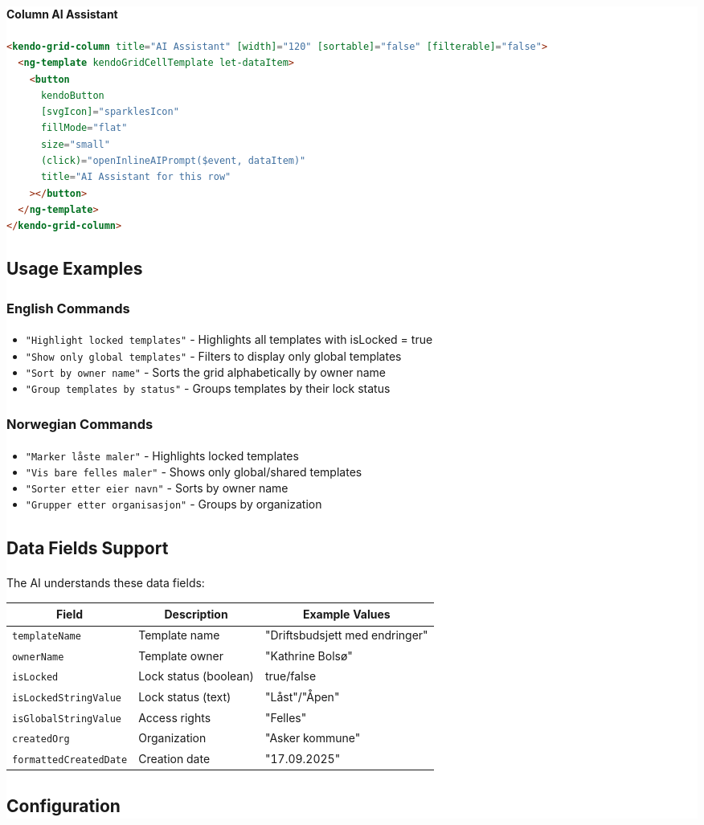 #### Column AI Assistant
```html
<kendo-grid-column title="AI Assistant" [width]="120" [sortable]="false" [filterable]="false">
  <ng-template kendoGridCellTemplate let-dataItem>
    <button
      kendoButton
      [svgIcon]="sparklesIcon"
      fillMode="flat"
      size="small"
      (click)="openInlineAIPrompt($event, dataItem)"
      title="AI Assistant for this row"
    ></button>
  </ng-template>
</kendo-grid-column>
```

## Usage Examples

### English Commands
- `"Highlight locked templates"` - Highlights all templates with isLocked = true
- `"Show only global templates"` - Filters to display only global templates
- `"Sort by owner name"` - Sorts the grid alphabetically by owner name
- `"Group templates by status"` - Groups templates by their lock status

### Norwegian Commands  
- `"Marker låste maler"` - Highlights locked templates
- `"Vis bare felles maler"` - Shows only global/shared templates
- `"Sorter etter eier navn"` - Sorts by owner name
- `"Grupper etter organisasjon"` - Groups by organization

## Data Fields Support

The AI understands these data fields:

| Field | Description | Example Values |
|-------|-------------|---------------|
| `templateName` | Template name | "Driftsbudsjett med endringer" |
| `ownerName` | Template owner | "Kathrine Bolsø" |
| `isLocked` | Lock status (boolean) | true/false |
| `isLockedStringValue` | Lock status (text) | "Låst"/"Åpen" |
| `isGlobalStringValue` | Access rights | "Felles" |
| `createdOrg` | Organization | "Asker kommune" |
| `formattedCreatedDate` | Creation date | "17.09.2025" |

## Configuration
